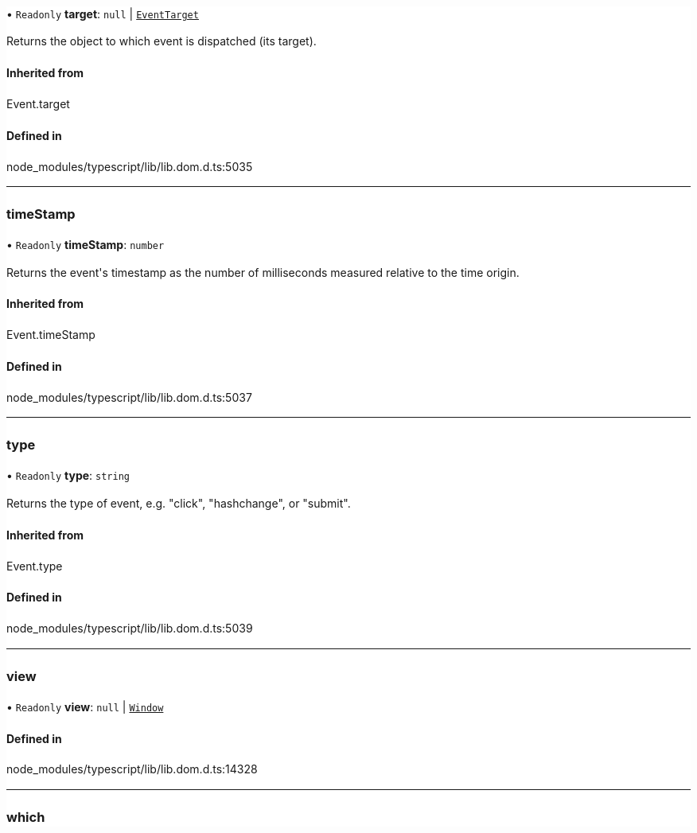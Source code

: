 • `Readonly` **target**: ``null`` \| [`EventTarget`](../modules/input._internal_.md#eventtarget)

Returns the object to which event is dispatched (its target).

#### Inherited from

Event.target

#### Defined in

node_modules/typescript/lib/lib.dom.d.ts:5035

___

### timeStamp

• `Readonly` **timeStamp**: `number`

Returns the event's timestamp as the number of milliseconds measured relative to the time origin.

#### Inherited from

Event.timeStamp

#### Defined in

node_modules/typescript/lib/lib.dom.d.ts:5037

___

### type

• `Readonly` **type**: `string`

Returns the type of event, e.g. "click", "hashchange", or "submit".

#### Inherited from

Event.type

#### Defined in

node_modules/typescript/lib/lib.dom.d.ts:5039

___

### view

• `Readonly` **view**: ``null`` \| [`Window`](../modules/input._internal_.md#window)

#### Defined in

node_modules/typescript/lib/lib.dom.d.ts:14328

___

### which
